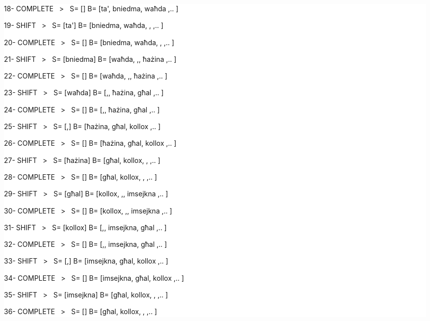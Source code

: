 
18- COMPLETE&nbsp;&nbsp;&nbsp;>&nbsp;&nbsp;&nbsp;S= []   B= [ta', bniedma, waħda ,.. ]



19- SHIFT&nbsp;&nbsp;&nbsp;>&nbsp;&nbsp;&nbsp;S= [ta']   B= [bniedma, waħda, , ,.. ]



20- COMPLETE&nbsp;&nbsp;&nbsp;>&nbsp;&nbsp;&nbsp;S= []   B= [bniedma, waħda, , ,.. ]



21- SHIFT&nbsp;&nbsp;&nbsp;>&nbsp;&nbsp;&nbsp;S= [bniedma]   B= [waħda, ,, ħażina ,.. ]



22- COMPLETE&nbsp;&nbsp;&nbsp;>&nbsp;&nbsp;&nbsp;S= []   B= [waħda, ,, ħażina ,.. ]



23- SHIFT&nbsp;&nbsp;&nbsp;>&nbsp;&nbsp;&nbsp;S= [waħda]   B= [,, ħażina, għal ,.. ]



24- COMPLETE&nbsp;&nbsp;&nbsp;>&nbsp;&nbsp;&nbsp;S= []   B= [,, ħażina, għal ,.. ]



25- SHIFT&nbsp;&nbsp;&nbsp;>&nbsp;&nbsp;&nbsp;S= [,]   B= [ħażina, għal, kollox ,.. ]



26- COMPLETE&nbsp;&nbsp;&nbsp;>&nbsp;&nbsp;&nbsp;S= []   B= [ħażina, għal, kollox ,.. ]



27- SHIFT&nbsp;&nbsp;&nbsp;>&nbsp;&nbsp;&nbsp;S= [ħażina]   B= [għal, kollox, , ,.. ]



28- COMPLETE&nbsp;&nbsp;&nbsp;>&nbsp;&nbsp;&nbsp;S= []   B= [għal, kollox, , ,.. ]



29- SHIFT&nbsp;&nbsp;&nbsp;>&nbsp;&nbsp;&nbsp;S= [għal]   B= [kollox, ,, imsejkna ,.. ]



30- COMPLETE&nbsp;&nbsp;&nbsp;>&nbsp;&nbsp;&nbsp;S= []   B= [kollox, ,, imsejkna ,.. ]



31- SHIFT&nbsp;&nbsp;&nbsp;>&nbsp;&nbsp;&nbsp;S= [kollox]   B= [,, imsejkna, għal ,.. ]



32- COMPLETE&nbsp;&nbsp;&nbsp;>&nbsp;&nbsp;&nbsp;S= []   B= [,, imsejkna, għal ,.. ]



33- SHIFT&nbsp;&nbsp;&nbsp;>&nbsp;&nbsp;&nbsp;S= [,]   B= [imsejkna, għal, kollox ,.. ]



34- COMPLETE&nbsp;&nbsp;&nbsp;>&nbsp;&nbsp;&nbsp;S= []   B= [imsejkna, għal, kollox ,.. ]



35- SHIFT&nbsp;&nbsp;&nbsp;>&nbsp;&nbsp;&nbsp;S= [imsejkna]   B= [għal, kollox, , ,.. ]



36- COMPLETE&nbsp;&nbsp;&nbsp;>&nbsp;&nbsp;&nbsp;S= []   B= [għal, kollox, , ,.. ]


